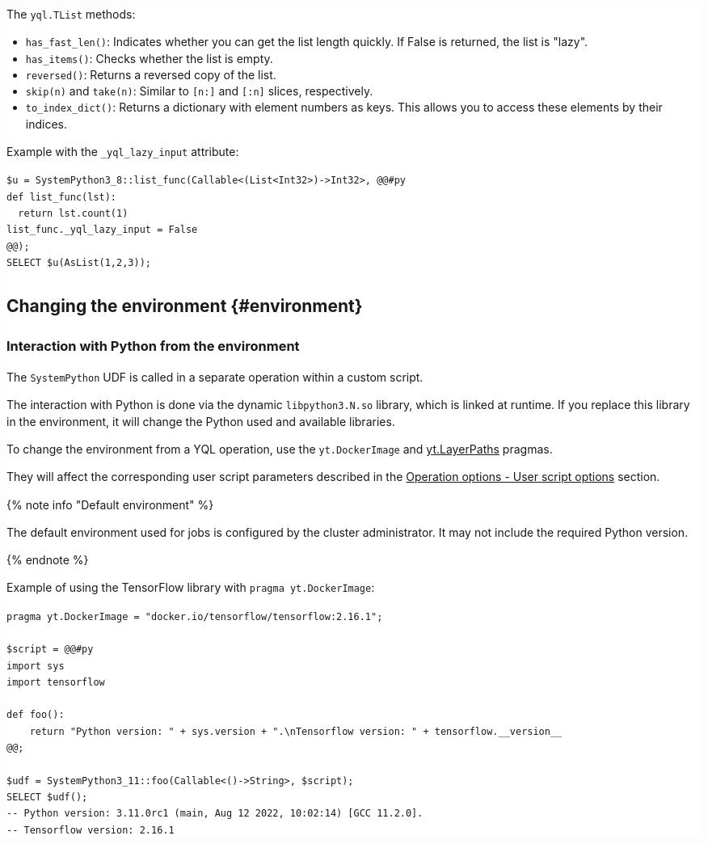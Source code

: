 The `yql.TList` methods:

- `has_fast_len()`: Indicates whether you can get the list length quickly. If False is returned, the list is "lazy".
- `has_items()`: Checks whether the list is empty.
- `reversed()`: Returns a reversed copy of the list.
- `skip(n)` and `take(n)`: Similar to `[n:]` and `[:n]` slices, respectively.
- `to_index_dict()`: Returns a dictionary with element numbers as keys. This allows you to access these elements by their indices.

Example with the `_yql_lazy_input` attribute:

```yql
$u = SystemPython3_8::list_func(Callable<(List<Int32>)->Int32>, @@#py
def list_func(lst):
  return lst.count(1)
list_func._yql_lazy_input = False
@@);
SELECT $u(AsList(1,2,3));
```

## Changing the environment {#environment}

### Interaction with Python from the environment

The `SystemPython` UDF is called in a separate operation within a custom script.

The interaction with Python is done via the dynamic `libpython3.N.so` library, which is linked at runtime. If you replace this library in the environment, it will change the Python used and available libraries.

To change the environment from a YQL operation, use the `yt.DockerImage` and [yt.LayerPaths](../../../yql/syntax/pragma/yt.md#ytlayerpaths) pragmas.

They will affect the corresponding user script parameters described in the [Operation options - User script options](../../../user-guide/data-processing/operations/operations-options.md#user_script_options) section.

{% note info "Default environment" %}

The default environment used for jobs is configured by the cluster administrator. It may not include the required Python version.

{% endnote %}

Example of using the TensorFlow library with `pragma yt.DockerImage`:

```yql
pragma yt.DockerImage = "docker.io/tensorflow/tensorflow:2.16.1";

$script = @@#py
import sys
import tensorflow

def foo():
    return "Python version: " + sys.version + ".\nTensorflow version: " + tensorflow.__version__
@@;

$udf = SystemPython3_11::foo(Callable<()->String>, $script);
SELECT $udf();
-- Python version: 3.11.0rc1 (main, Aug 12 2022, 10:02:14) [GCC 11.2.0].
-- Tensorflow version: 2.16.1
```
